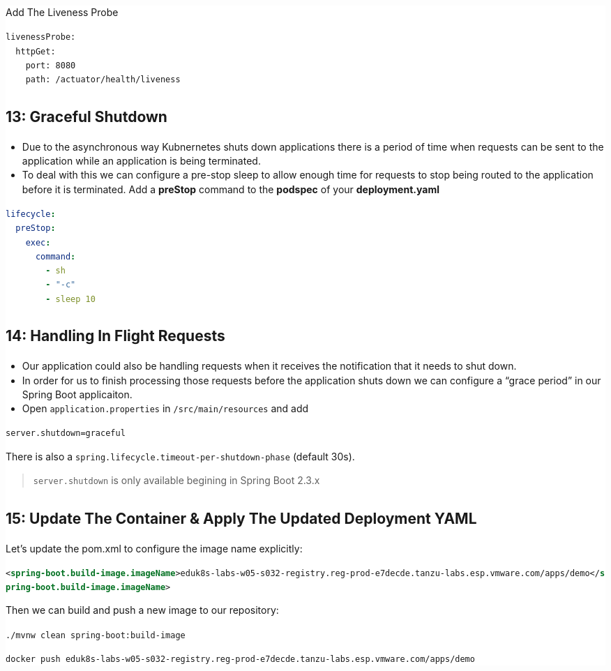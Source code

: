 Add The Liveness Probe

```
livenessProbe:
  httpGet:
    port: 8080
    path: /actuator/health/liveness
```

## 13: Graceful Shutdown

- Due to the asynchronous way Kubnernetes shuts down applications there is a period of time when requests can be sent to the application while an application is being terminated.
- To deal with this we can configure a pre-stop sleep to allow enough time for requests to stop being routed to the application before it is terminated.
  Add a **preStop** command to the **podspec** of your **deployment.yaml**

```yaml
lifecycle:
  preStop:
    exec:
      command:
        - sh
        - "-c"
        - sleep 10
```

## 14: Handling In Flight Requests

- Our application could also be handling requests when it receives the notification that it needs to shut down.
- In order for us to finish processing those requests before the application shuts down we can configure a “grace period” in our Spring Boot applicaiton.
- Open `application.properties` in `/src/main/resources` and add

`server.shutdown=graceful`

There is also a `spring.lifecycle.timeout-per-shutdown-phase` (default 30s).

> `server.shutdown` is only available begining in Spring Boot 2.3.x

## 15: Update The Container & Apply The Updated Deployment YAML

Let’s update the pom.xml to configure the image name explicitly:

```xml
<spring-boot.build-image.imageName>eduk8s-labs-w05-s032-registry.reg-prod-e7decde.tanzu-labs.esp.vmware.com/apps/demo</spring-boot.build-image.imageName>
```

Then we can build and push a new image to our repository:

`./mvnw clean spring-boot:build-image`

`docker push eduk8s-labs-w05-s032-registry.reg-prod-e7decde.tanzu-labs.esp.vmware.com/apps/demo`
